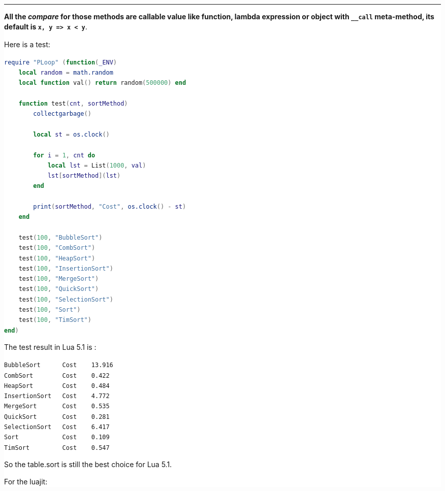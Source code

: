 ----------------------------------------------------------------------------------


**All the *compare* for those methods are callable value like function, lambda expression or object with `__call` meta-method, its default is `x, y => x < y`**.

Here is a test:

```lua
require "PLoop" (function(_ENV)
	local random = math.random
	local function val() return random(500000) end

	function test(cnt, sortMethod)
		collectgarbage()

		local st = os.clock()

		for i = 1, cnt do
			local lst = List(1000, val)
			lst[sortMethod](lst)
		end

		print(sortMethod, "Cost", os.clock() - st)
	end

	test(100, "BubbleSort")
	test(100, "CombSort")
	test(100, "HeapSort")
	test(100, "InsertionSort")
	test(100, "MergeSort")
	test(100, "QuickSort")
	test(100, "SelectionSort")
	test(100, "Sort")
	test(100, "TimSort")
end)
```

The test result in Lua 5.1 is :

```
BubbleSort      Cost    13.916
CombSort        Cost    0.422
HeapSort        Cost    0.484
InsertionSort   Cost    4.772
MergeSort       Cost    0.535
QuickSort       Cost    0.281
SelectionSort   Cost    6.417
Sort            Cost    0.109
TimSort         Cost    0.547
```

So the table.sort is still the best choice for Lua 5.1.

For the luajit:
